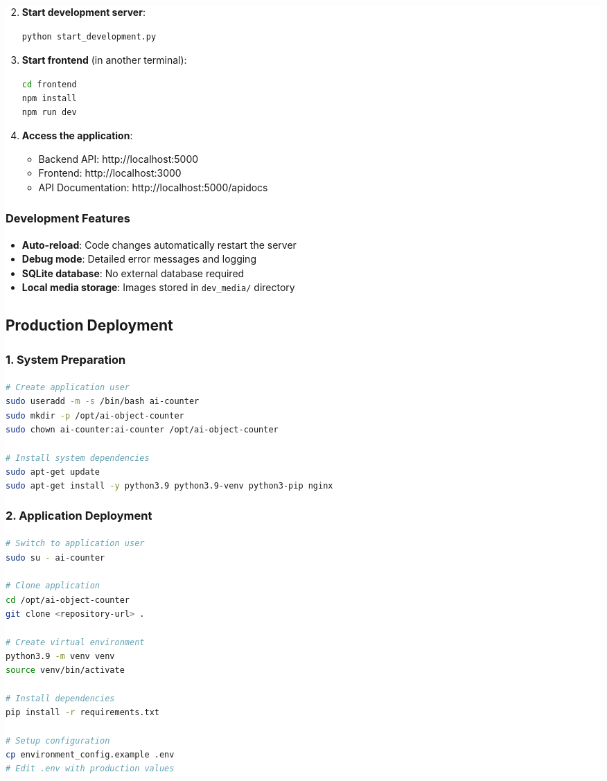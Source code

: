 2. **Start development server**:
   ```bash
   python start_development.py
   ```

3. **Start frontend** (in another terminal):
   ```bash
   cd frontend
   npm install
   npm run dev
   ```

4. **Access the application**:
   - Backend API: http://localhost:5000
   - Frontend: http://localhost:3000
   - API Documentation: http://localhost:5000/apidocs

### Development Features

- **Auto-reload**: Code changes automatically restart the server
- **Debug mode**: Detailed error messages and logging
- **SQLite database**: No external database required
- **Local media storage**: Images stored in `dev_media/` directory

## Production Deployment

### 1. System Preparation

```bash
# Create application user
sudo useradd -m -s /bin/bash ai-counter
sudo mkdir -p /opt/ai-object-counter
sudo chown ai-counter:ai-counter /opt/ai-object-counter

# Install system dependencies
sudo apt-get update
sudo apt-get install -y python3.9 python3.9-venv python3-pip nginx
```

### 2. Application Deployment

```bash
# Switch to application user
sudo su - ai-counter

# Clone application
cd /opt/ai-object-counter
git clone <repository-url> .

# Create virtual environment
python3.9 -m venv venv
source venv/bin/activate

# Install dependencies
pip install -r requirements.txt

# Setup configuration
cp environment_config.example .env
# Edit .env with production values
```
